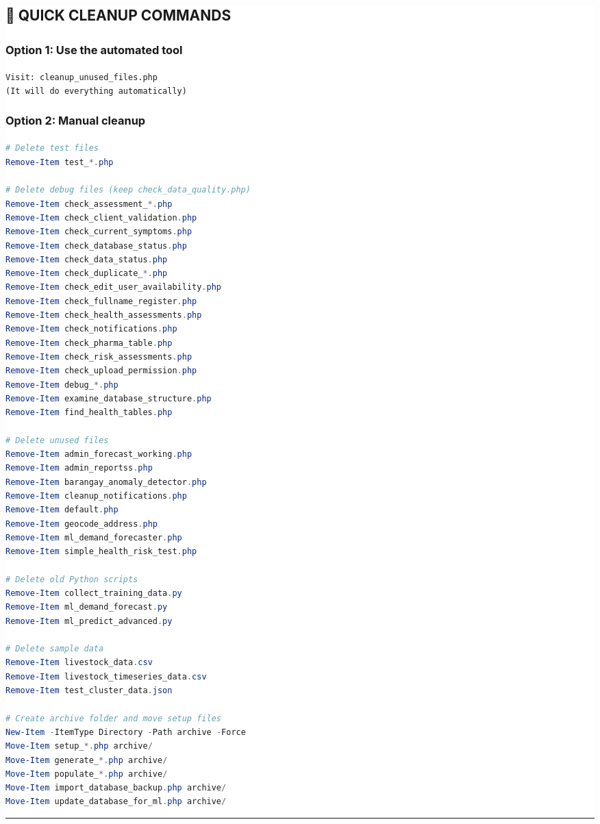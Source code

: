 
## 🚀 QUICK CLEANUP COMMANDS

### Option 1: Use the automated tool
```
Visit: cleanup_unused_files.php
(It will do everything automatically)
```

### Option 2: Manual cleanup
```powershell
# Delete test files
Remove-Item test_*.php

# Delete debug files (keep check_data_quality.php)
Remove-Item check_assessment_*.php
Remove-Item check_client_validation.php
Remove-Item check_current_symptoms.php
Remove-Item check_database_status.php
Remove-Item check_data_status.php
Remove-Item check_duplicate_*.php
Remove-Item check_edit_user_availability.php
Remove-Item check_fullname_register.php
Remove-Item check_health_assessments.php
Remove-Item check_notifications.php
Remove-Item check_pharma_table.php
Remove-Item check_risk_assessments.php
Remove-Item check_upload_permission.php
Remove-Item debug_*.php
Remove-Item examine_database_structure.php
Remove-Item find_health_tables.php

# Delete unused files
Remove-Item admin_forecast_working.php
Remove-Item admin_reportss.php
Remove-Item barangay_anomaly_detector.php
Remove-Item cleanup_notifications.php
Remove-Item default.php
Remove-Item geocode_address.php
Remove-Item ml_demand_forecaster.php
Remove-Item simple_health_risk_test.php

# Delete old Python scripts
Remove-Item collect_training_data.py
Remove-Item ml_demand_forecast.py
Remove-Item ml_predict_advanced.py

# Delete sample data
Remove-Item livestock_data.csv
Remove-Item livestock_timeseries_data.csv
Remove-Item test_cluster_data.json

# Create archive folder and move setup files
New-Item -ItemType Directory -Path archive -Force
Move-Item setup_*.php archive/
Move-Item generate_*.php archive/
Move-Item populate_*.php archive/
Move-Item import_database_backup.php archive/
Move-Item update_database_for_ml.php archive/
```

---
